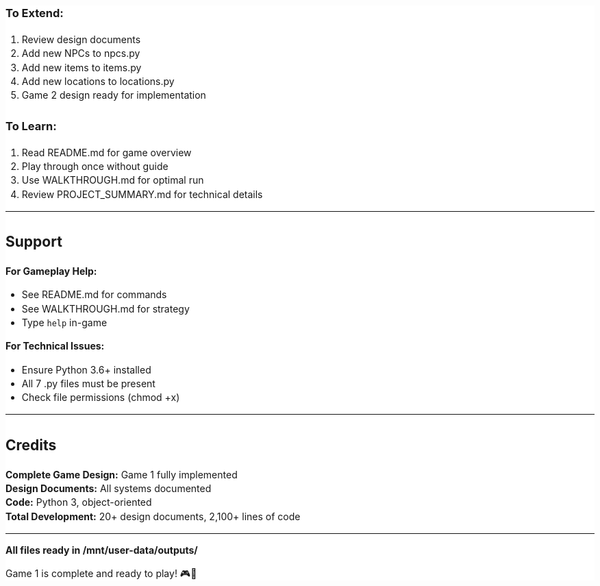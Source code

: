 ### To Extend:
1. Review design documents
2. Add new NPCs to npcs.py
3. Add new items to items.py
4. Add new locations to locations.py
5. Game 2 design ready for implementation

### To Learn:
1. Read README.md for game overview
2. Play through once without guide
3. Use WALKTHROUGH.md for optimal run
4. Review PROJECT_SUMMARY.md for technical details

---

## Support

**For Gameplay Help:**
- See README.md for commands
- See WALKTHROUGH.md for strategy
- Type `help` in-game

**For Technical Issues:**
- Ensure Python 3.6+ installed
- All 7 .py files must be present
- Check file permissions (chmod +x)

---

## Credits

**Complete Game Design:** Game 1 fully implemented  
**Design Documents:** All systems documented  
**Code:** Python 3, object-oriented  
**Total Development:** 20+ design documents, 2,100+ lines of code  

---

**All files ready in /mnt/user-data/outputs/**

Game 1 is complete and ready to play! 🎮🎉
